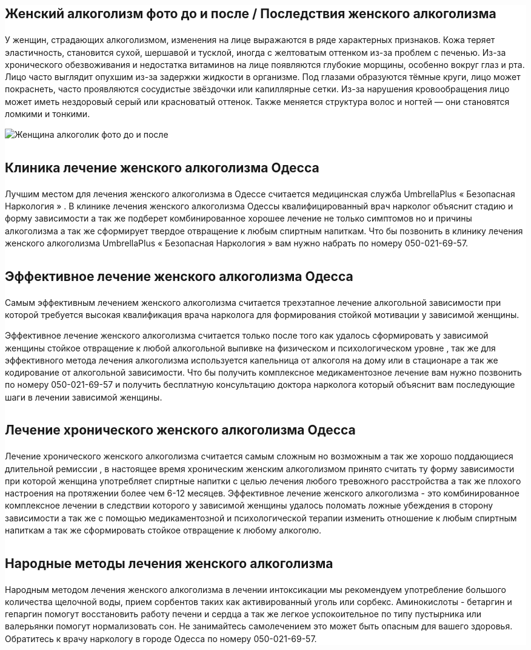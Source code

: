 ## Женский алкоголизм фото до и после / Последствия женского алкоголизма

У женщин, страдающих алкоголизмом, изменения на лице выражаются в ряде характерных признаков. Кожа теряет эластичность, становится сухой, шершавой и тусклой, иногда с желтоватым оттенком из-за проблем с печенью. Из-за хронического обезвоживания и недостатка витаминов на лице появляются глубокие морщины, особенно вокруг глаз и рта. Лицо часто выглядит опухшим из-за задержки жидкости в организме. Под глазами образуются тёмные круги, лицо может покраснеть, часто проявляются сосудистые звёздочки или капиллярные сетки. Из-за нарушения кровообращения лицо может иметь нездоровый серый или красноватый оттенок. Также меняется структура волос и ногтей — они становятся ломкими и тонкими.

![Женщина алкоголик фото до и после](/img/genshina-alc.jpg)

## Клиника лечение женского алкоголизма Одесса

Лучшим местом для лечения женского алкоголизма в Одессе считается медицинская служба UmbrellaPlus « Безопасная Наркология » . В клинике лечения женского алкоголизма Одессы квалифицированный врач нарколог объяснит стадию и форму зависимости а так же подберет комбинированное хорошее лечение не только симптомов но и причины алкоголизма а так же сформирует твердое отвращение к любым спиртным напиткам. Что бы позвонить в клинику лечения женского алкоголизма UmbrellaPlus « Безопасная Наркология » вам нужно набрать по номеру 050-021-69-57.

## Эффективное лечение женского алкоголизма Одесса

Самым эффективным лечением женского алкоголизма считается трехэтапное лечение алкогольной зависимости при которой требуется высокая квалификация врача нарколога для формирования стойкой мотивации у зависимой женщины.

Эффективное лечение женского алкоголизма считается только после того как удалось сформировать у зависимой женщины стойкое отвращение к любой алкогольной выпивке на физическом и психологическом уровне , так же для эффективного метода лечения алкоголизма используется капельница от алкоголя на дому или в стационаре а так же кодирование от алкогольной зависимости. Что бы получить комплексное медикаментозное лечение вам нужно позвонить по номеру 050-021-69-57 и получить бесплатную консультацию доктора нарколога который объяснит вам последующие шаги в лечении зависимой женщины.

## Лечение хронического женского алкоголизма Одесса

Лечение хронического женского алкоголизма считается самым сложным но возможным а так же хорошо поддающиеся длительной ремиссии , в настоящее время хроническим женским алкоголизмом принято считать ту форму зависимости при которой женщина употребляет спиртные напитки с целью лечения любого тревожного расстройства а так же плохого настроения на протяжении более чем 6-12 месяцев.  Эффективное лечение женского алкоголизма - это комбинированное комплексное лечении в следствии которого у зависимой женщины удалось поломать ложные убеждения в сторону зависимости а так же с помощью медикаментозной и психологической терапии изменить отношение к любым спиртным напиткам а так же сформировать стойкое отвращение к любому алкоголю.

## Народные методы лечения женского алкоголизма

Народным методом лечения женского алкоголизма в лечении интоксикации мы рекомендуем употребление большого количества щелочной воды, прием сорбентов таких как активированный уголь или сорбекс. Аминокислоты - бетаргин и гепаргин помогут восстановить работу печени и сердца а так же легкое успокоительное по типу пустырника или валерьянки помогут нормализовать сон. Не занимайтесь самолечением это может быть опасным для вашего здоровья. Обратитесь к врачу наркологу в городе Одесса по номеру 050-021-69-57.
